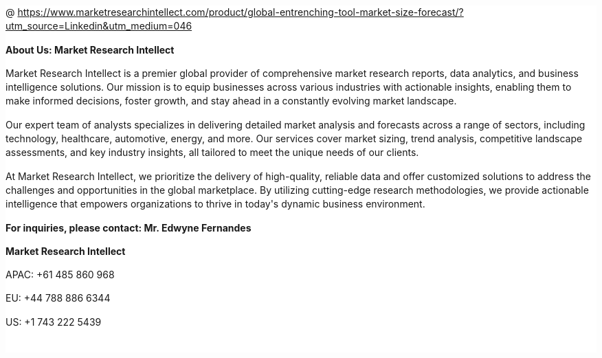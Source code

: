 @</strong>&nbsp;<a href="https://www.marketresearchintellect.com/product/global-entrenching-tool-market-size-forecast/?utm_source=Linkedin&utm_medium=046">https://www.marketresearchintellect.com/product/global-entrenching-tool-market-size-forecast/?utm_source=Linkedin&utm_medium=046</a></span></p><p><strong>About Us: Market Research Intellect</strong></p><p>Market Research Intellect is a premier global provider of comprehensive market research reports, data analytics, and business intelligence solutions. Our mission is to equip businesses across various industries with actionable insights, enabling them to make informed decisions, foster growth, and stay ahead in a constantly evolving market landscape.</p><p>Our expert team of analysts specializes in delivering detailed market analysis and forecasts across a range of sectors, including technology, healthcare, automotive, energy, and more. Our services cover market sizing, trend analysis, competitive landscape assessments, and key industry insights, all tailored to meet the unique needs of our clients.</p><p>At Market Research Intellect, we prioritize the delivery of high-quality, reliable data and offer customized solutions to address the challenges and opportunities in the global marketplace. By utilizing cutting-edge research methodologies, we provide actionable intelligence that empowers organizations to thrive in today's dynamic business environment.</p><p><strong>For inquiries, please contact: Mr. Edwyne Fernandes</strong></p><p><strong>Market Research Intellect</strong></p><p>APAC: +61 485 860 968</p><p>EU: +44 788 886 6344</p><p>US: +1 743 222 5439</p></div><div class="article-main__content" data-test-id="publishing-text-block">&nbsp;</div>
